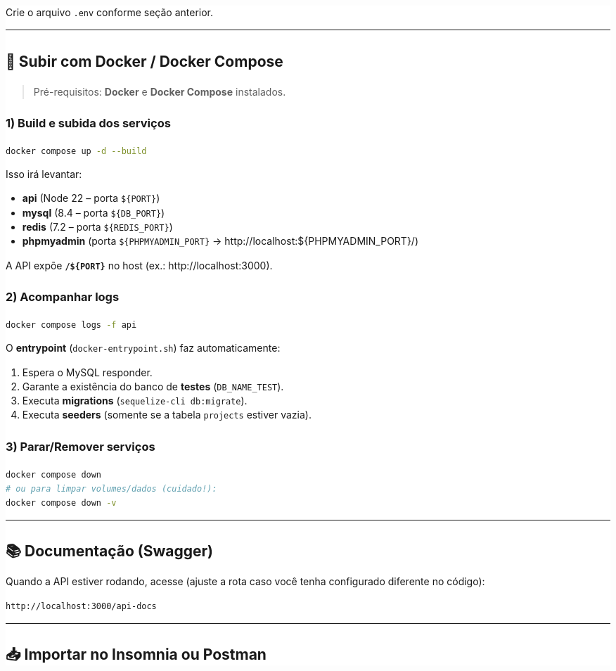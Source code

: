 Crie o arquivo `.env` conforme seção anterior.

---

## 🐳 Subir com Docker / Docker Compose

> Pré-requisitos: **Docker** e **Docker Compose** instalados.

### 1) Build e subida dos serviços
```bash
docker compose up -d --build
```

Isso irá levantar:
- **api** (Node 22 – porta `${PORT}`)
- **mysql** (8.4 – porta `${DB_PORT}`)
- **redis** (7.2 – porta `${REDIS_PORT}`)
- **phpmyadmin** (porta `${PHPMYADMIN_PORT}` → http://localhost:${PHPMYADMIN_PORT}/)

A API expõe **`/${PORT}`** no host (ex.: http://localhost:3000).

### 2) Acompanhar logs
```bash
docker compose logs -f api
```

O **entrypoint** (`docker-entrypoint.sh`) faz automaticamente:
1. Espera o MySQL responder.
2. Garante a existência do banco de **testes** (`DB_NAME_TEST`).
3. Executa **migrations** (`sequelize-cli db:migrate`).
4. Executa **seeders** (somente se a tabela `projects` estiver vazia).

### 3) Parar/Remover serviços
```bash
docker compose down
# ou para limpar volumes/dados (cuidado!):
docker compose down -v
```

---

## 📚 Documentação (Swagger)

Quando a API estiver rodando, acesse (ajuste a rota caso você tenha configurado diferente no código):

```
http://localhost:3000/api-docs
```

---

## 📥 Importar no Insomnia ou Postman

